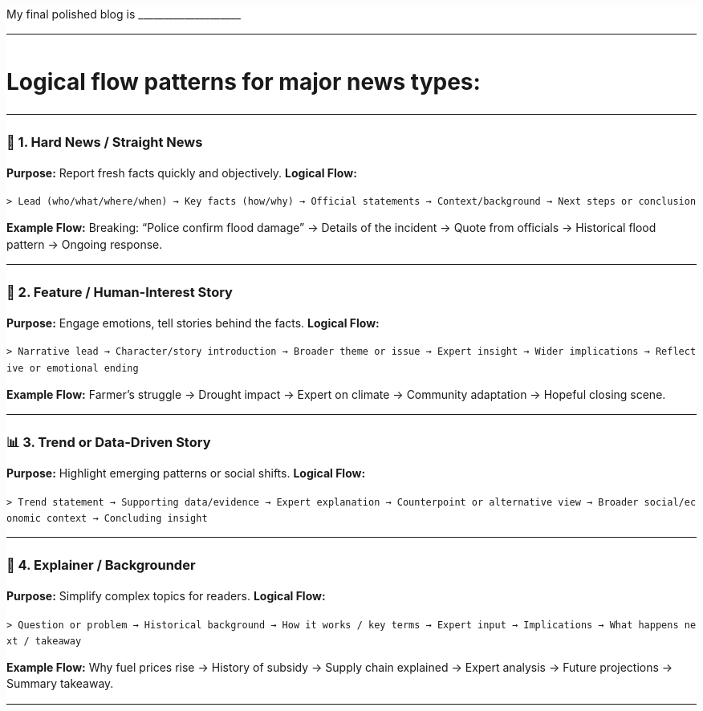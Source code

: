 My final polished blog is ____________________  

---

# Logical flow patterns for major news types:

---

### 🧭 1. **Hard News / Straight News**
**Purpose:** Report fresh facts quickly and objectively.
**Logical Flow:**
```
> Lead (who/what/where/when) → Key facts (how/why) → Official statements → Context/background → Next steps or conclusion
```
**Example Flow:**
Breaking: “Police confirm flood damage” → Details of the incident → Quote from officials → Historical flood pattern → Ongoing response.

---

### 🧩 2. **Feature / Human-Interest Story**
**Purpose:** Engage emotions, tell stories behind the facts.
**Logical Flow:**
```
> Narrative lead → Character/story introduction → Broader theme or issue → Expert insight → Wider implications → Reflective or emotional ending
```
**Example Flow:**
Farmer’s struggle → Drought impact → Expert on climate → Community adaptation → Hopeful closing scene.

---

### 📊 3. **Trend or Data-Driven Story**
**Purpose:** Highlight emerging patterns or social shifts.
**Logical Flow:**
```
> Trend statement → Supporting data/evidence → Expert explanation → Counterpoint or alternative view → Broader social/economic context → Concluding insight
```
---

### 🧠 4. **Explainer / Backgrounder**
**Purpose:** Simplify complex topics for readers.
**Logical Flow:**
```
> Question or problem → Historical background → How it works / key terms → Expert input → Implications → What happens next / takeaway
```
**Example Flow:**
Why fuel prices rise → History of subsidy → Supply chain explained → Expert analysis → Future projections → Summary takeaway.

---